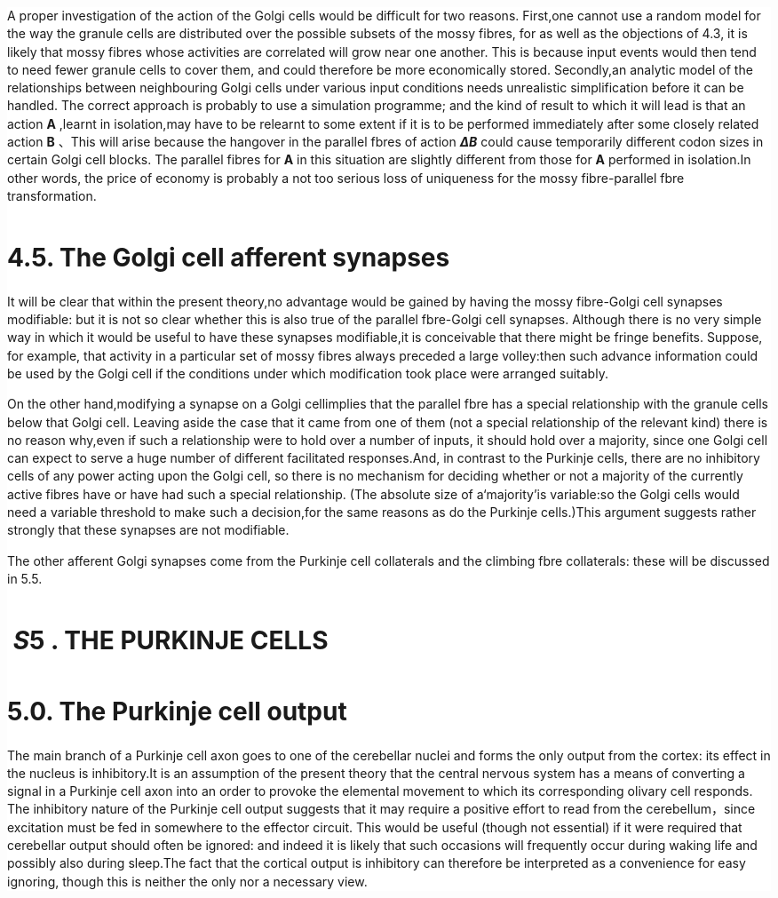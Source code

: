 A proper investigation of the action of the Golgi cells would be difficult for two reasons. First,one cannot use a random model for the way the granule cells are distributed over the possible subsets of the mossy fibres, for as well as the objections of 4.3, it is likely that mossy fibres whose activities are correlated will grow near one another. This is because input events would then tend to need fewer granule cells to cover them, and could therefore be more economically stored. Secondly,an analytic model of the relationships between neighbouring Golgi cells under various input conditions needs unrealistic simplification before it can be handled. The correct approach is probably to use a simulation programme; and the kind of result to which it will lead is that an action $\pmb { A }$ ,learnt in isolation,may have to be relearnt to some extent if it is to be performed immediately after some closely related action $\pmb { B }$ 、This will arise because the hangover in the parallel fbres of action $\mathbfit { \Delta } \mathbfit { B }$ could cause temporarily different codon sizes in certain Golgi cell blocks. The parallel fibres for $\pmb { A }$ in this situation are slightly different from those for $\pmb { A }$ performed in isolation.In other words, the price of economy is probably a not too serious loss of uniqueness for the mossy fibre-parallel fbre transformation.

# 4.5. The Golgi cell afferent synapses

It will be clear that within the present theory,no advantage would be gained by having the mossy fibre-Golgi cell synapses modifiable: but it is not so clear whether this is also true of the parallel fbre-Golgi cell synapses. Although there is no very simple way in which it would be useful to have these synapses modifiable,it is conceivable that there might be fringe benefits. Suppose, for example, that activity in a particular set of mossy fibres always preceded a large volley:then such advance information could be used by the Golgi cell if the conditions under which modification took place were arranged suitably.

On the other hand,modifying a synapse on a Golgi cellimplies that the parallel fbre has a special relationship with the granule cells below that Golgi cell. Leaving aside the case that it came from one of them (not a special relationship of the relevant kind) there is no reason why,even if such a relationship were to hold over a number of inputs, it should hold over a majority, since one Golgi cell can expect to serve a huge number of different facilitated responses.And, in contrast to the Purkinje cells, there are no inhibitory cells of any power acting upon the Golgi cell, so there is no mechanism for deciding whether or not a majority of the currently active fibres have or have had such a special relationship. (The absolute size of a‘majority’is variable:so the Golgi cells would need a variable threshold to make such a decision,for the same reasons as do the Purkinje cells.)This argument suggests rather strongly that these synapses are not modifiable.

The other afferent Golgi synapses come from the Purkinje cell collaterals and the climbing fbre collaterals: these will be discussed in 5.5.

# $\ S 5$ . THE PURKINJE CELLS

# 5.0. The Purkinje cell output

The main branch of a Purkinje cell axon goes to one of the cerebellar nuclei and forms the only output from the cortex: its effect in the nucleus is inhibitory.It is an assumption of the present theory that the central nervous system has a means of converting a signal in a Purkinje cell axon into an order to provoke the elemental movement to which its corresponding olivary cell responds. The inhibitory nature of the Purkinje cell output suggests that it may require a positive effort to read from the cerebellum，since excitation must be fed in somewhere to the effector circuit. This would be useful (though not essential) if it were required that cerebellar output should often be ignored: and indeed it is likely that such occasions will frequently occur during waking life and possibly also during sleep.The fact that the cortical output is inhibitory can therefore be interpreted as a convenience for easy ignoring, though this is neither the only nor a necessary view.
